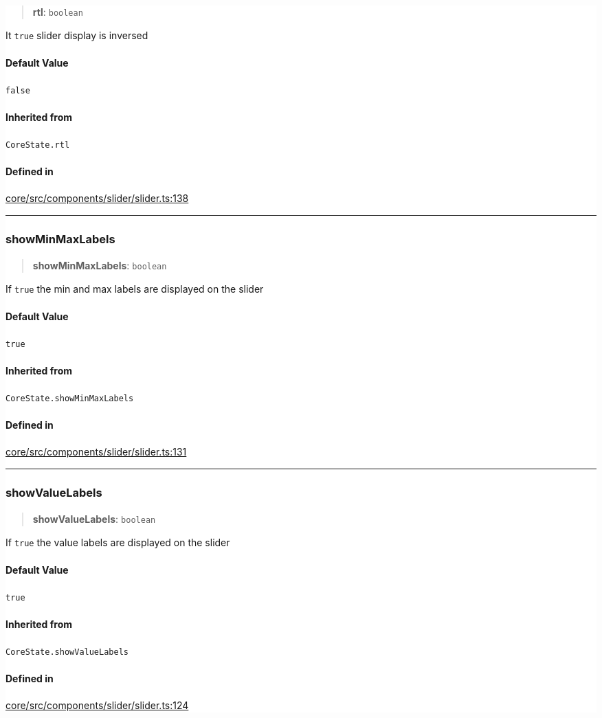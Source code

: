 > **rtl**: `boolean`

It `true` slider display is inversed

#### Default Value

`false`

#### Inherited from

`CoreState.rtl`

#### Defined in

[core/src/components/slider/slider.ts:138](https://github.com/AmadeusITGroup/AgnosUI/blob/ca21279d48046b3d197cb29c6421bb3bf3a7a811/core/src/components/slider/slider.ts#L138)

***

### showMinMaxLabels

> **showMinMaxLabels**: `boolean`

If `true` the min and max labels are displayed on the slider

#### Default Value

`true`

#### Inherited from

`CoreState.showMinMaxLabels`

#### Defined in

[core/src/components/slider/slider.ts:131](https://github.com/AmadeusITGroup/AgnosUI/blob/ca21279d48046b3d197cb29c6421bb3bf3a7a811/core/src/components/slider/slider.ts#L131)

***

### showValueLabels

> **showValueLabels**: `boolean`

If `true` the value labels are displayed on the slider

#### Default Value

`true`

#### Inherited from

`CoreState.showValueLabels`

#### Defined in

[core/src/components/slider/slider.ts:124](https://github.com/AmadeusITGroup/AgnosUI/blob/ca21279d48046b3d197cb29c6421bb3bf3a7a811/core/src/components/slider/slider.ts#L124)
